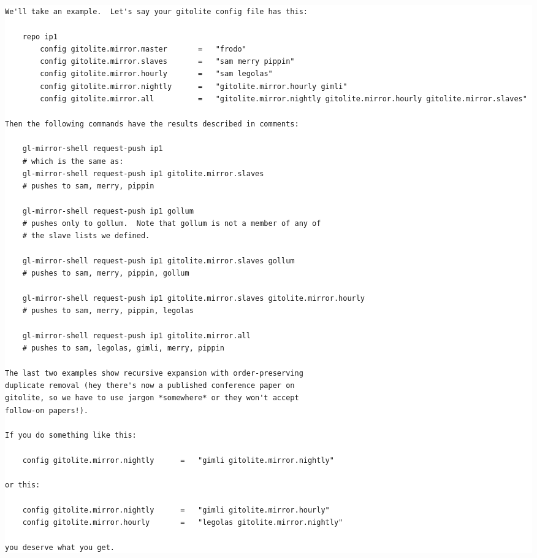     We'll take an example.  Let's say your gitolite config file has this:

        repo ip1
            config gitolite.mirror.master       =   "frodo"
            config gitolite.mirror.slaves       =   "sam merry pippin"
            config gitolite.mirror.hourly       =   "sam legolas"
            config gitolite.mirror.nightly      =   "gitolite.mirror.hourly gimli"
            config gitolite.mirror.all          =   "gitolite.mirror.nightly gitolite.mirror.hourly gitolite.mirror.slaves"

    Then the following commands have the results described in comments:

        gl-mirror-shell request-push ip1
        # which is the same as:
        gl-mirror-shell request-push ip1 gitolite.mirror.slaves
        # pushes to sam, merry, pippin

        gl-mirror-shell request-push ip1 gollum
        # pushes only to gollum.  Note that gollum is not a member of any of
        # the slave lists we defined.

        gl-mirror-shell request-push ip1 gitolite.mirror.slaves gollum
        # pushes to sam, merry, pippin, gollum

        gl-mirror-shell request-push ip1 gitolite.mirror.slaves gitolite.mirror.hourly
        # pushes to sam, merry, pippin, legolas

        gl-mirror-shell request-push ip1 gitolite.mirror.all
        # pushes to sam, legolas, gimli, merry, pippin

    The last two examples show recursive expansion with order-preserving
    duplicate removal (hey there's now a published conference paper on
    gitolite, so we have to use jargon *somewhere* or they won't accept
    follow-on papers!).

    If you do something like this:

        config gitolite.mirror.nightly      =   "gimli gitolite.mirror.nightly"

    or this:

        config gitolite.mirror.nightly      =   "gimli gitolite.mirror.hourly"
        config gitolite.mirror.hourly       =   "legolas gitolite.mirror.nightly"

    you deserve what you get.
